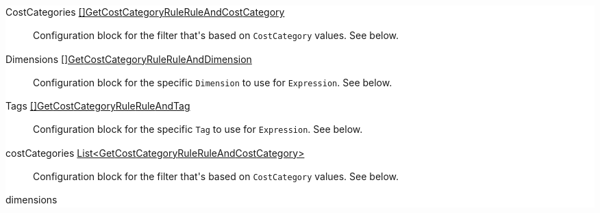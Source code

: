 <div>
<pulumi-choosable type="language" values="go">
<dl class="resources-properties"><dt class="property-required"
            title="Required">
        <span id="costcategories_go">
<a data-swiftype-name="resource-property" data-swiftype-type="text" href="#costcategories_go" style="color: inherit; text-decoration: inherit;">Cost<wbr>Categories</a>
</span>
        <span class="property-indicator"></span>
        <span class="property-type"><a href="#getcostcategoryruleruleandcostcategory">[]Get<wbr>Cost<wbr>Category<wbr>Rule<wbr>Rule<wbr>And<wbr>Cost<wbr>Category</a></span>
    </dt>
    <dd><p>Configuration block for the filter that's based on <code>CostCategory</code> values. See below.</p>
</dd><dt class="property-required"
            title="Required">
        <span id="dimensions_go">
<a data-swiftype-name="resource-property" data-swiftype-type="text" href="#dimensions_go" style="color: inherit; text-decoration: inherit;">Dimensions</a>
</span>
        <span class="property-indicator"></span>
        <span class="property-type"><a href="#getcostcategoryruleruleanddimension">[]Get<wbr>Cost<wbr>Category<wbr>Rule<wbr>Rule<wbr>And<wbr>Dimension</a></span>
    </dt>
    <dd><p>Configuration block for the specific <code>Dimension</code> to use for <code>Expression</code>. See below.</p>
</dd><dt class="property-required"
            title="Required">
        <span id="tags_go">
<a data-swiftype-name="resource-property" data-swiftype-type="text" href="#tags_go" style="color: inherit; text-decoration: inherit;">Tags</a>
</span>
        <span class="property-indicator"></span>
        <span class="property-type"><a href="#getcostcategoryruleruleandtag">[]Get<wbr>Cost<wbr>Category<wbr>Rule<wbr>Rule<wbr>And<wbr>Tag</a></span>
    </dt>
    <dd><p>Configuration block for the specific <code>Tag</code> to use for <code>Expression</code>. See below.</p>
</dd></dl>
</pulumi-choosable>
</div>

<div>
<pulumi-choosable type="language" values="java">
<dl class="resources-properties"><dt class="property-required"
            title="Required">
        <span id="costcategories_java">
<a data-swiftype-name="resource-property" data-swiftype-type="text" href="#costcategories_java" style="color: inherit; text-decoration: inherit;">cost<wbr>Categories</a>
</span>
        <span class="property-indicator"></span>
        <span class="property-type"><a href="#getcostcategoryruleruleandcostcategory">List&lt;Get<wbr>Cost<wbr>Category<wbr>Rule<wbr>Rule<wbr>And<wbr>Cost<wbr>Category&gt;</a></span>
    </dt>
    <dd><p>Configuration block for the filter that's based on <code>CostCategory</code> values. See below.</p>
</dd><dt class="property-required"
            title="Required">
        <span id="dimensions_java">
<a data-swiftype-name="resource-property" data-swiftype-type="text" href="#dimensions_java" style="color: inherit; text-decoration: inherit;">dimensions</a>
</span>
        <span class="property-indicator"></span>